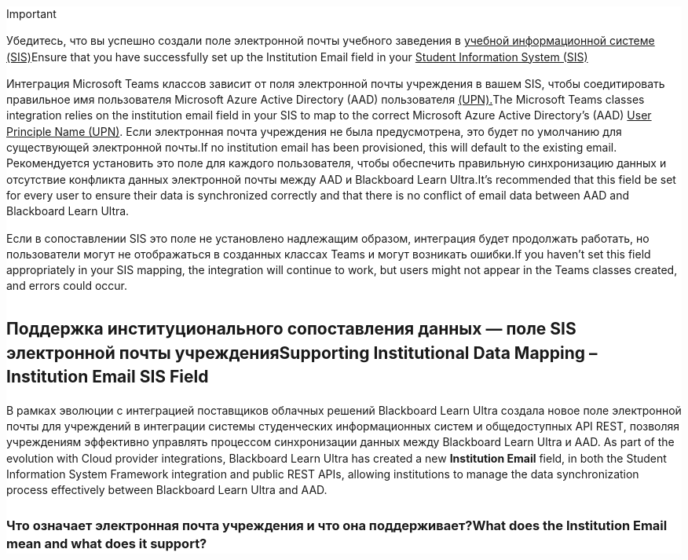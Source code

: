 > [!IMPORTANT]
> <span data-ttu-id="7d579-110">Убедитесь, что вы успешно создали поле электронной почты учебного заведения в [учебной информационной системе (SIS)](https://help.blackboard.com/Learn/Administrator/SaaS/Integrations/Student_Information_System/SIS_Planning)</span><span class="sxs-lookup"><span data-stu-id="7d579-110">Ensure that you have successfully set up the Institution Email field in your [Student Information System (SIS)](https://help.blackboard.com/Learn/Administrator/SaaS/Integrations/Student_Information_System/SIS_Planning)</span></span>
>
><span data-ttu-id="7d579-111">Интеграция Microsoft Teams классов зависит от поля электронной почты учреждения в вашем SIS, чтобы соедитировать правильное имя пользователя Microsoft Azure Active Directory (AAD) пользователя [(UPN).](/azure/active-directory/hybrid/howto-troubleshoot-upn-changes)</span><span class="sxs-lookup"><span data-stu-id="7d579-111">The Microsoft Teams classes integration relies on the institution email field in your SIS to map to the correct Microsoft Azure Active Directory’s (AAD) [User Principle Name (UPN)](/azure/active-directory/hybrid/howto-troubleshoot-upn-changes).</span></span> <span data-ttu-id="7d579-112">Если электронная почта учреждения не была предусмотрена, это будет по умолчанию для существующей электронной почты.</span><span class="sxs-lookup"><span data-stu-id="7d579-112">If no institution email has been provisioned, this will default to the existing email.</span></span> <span data-ttu-id="7d579-113">Рекомендуется установить это поле для каждого пользователя, чтобы обеспечить правильную синхронизацию данных и отсутствие конфликта данных электронной почты между AAD и Blackboard Learn Ultra.</span><span class="sxs-lookup"><span data-stu-id="7d579-113">It’s recommended that this field be set for every user to ensure their data is synchronized correctly and that there is no conflict of email data between AAD and Blackboard Learn Ultra.</span></span>
>
> <span data-ttu-id="7d579-114">Если в сопоставлении SIS это поле не установлено надлежащим образом, интеграция будет продолжать работать, но пользователи могут не отображаться в созданных классах Teams и могут возникать ошибки.</span><span class="sxs-lookup"><span data-stu-id="7d579-114">If you haven’t set this field appropriately in your SIS mapping, the integration will continue to work, but users might not appear in the Teams classes created, and errors could occur.</span></span>

## <a name="supporting-institutional-data-mapping--institution-email-sis-field"></a><span data-ttu-id="7d579-115">Поддержка институционального сопоставления данных — поле SIS электронной почты учреждения</span><span class="sxs-lookup"><span data-stu-id="7d579-115">Supporting Institutional Data Mapping – Institution Email SIS Field</span></span>

<span data-ttu-id="7d579-116">В рамках эволюции с интеграцией поставщиков облачных решений Blackboard Learn Ultra создала новое поле электронной почты для учреждений в интеграции системы студенческих информационных систем и общедоступных API REST, позволяя учреждениям эффективно управлять процессом синхронизации данных между Blackboard Learn Ultra и AAD. </span><span class="sxs-lookup"><span data-stu-id="7d579-116">As part of the evolution with Cloud provider integrations, Blackboard Learn Ultra has created a new **Institution Email** field, in both the Student Information System Framework integration and public REST APIs, allowing institutions to manage the data synchronization process effectively between Blackboard Learn Ultra and AAD.</span></span>

### <a name="what-does-the-institution-email-mean-and-what-does-it-support"></a><span data-ttu-id="7d579-117">Что означает электронная почта учреждения и что она поддерживает?</span><span class="sxs-lookup"><span data-stu-id="7d579-117">What does the Institution Email mean and what does it support?</span></span>
